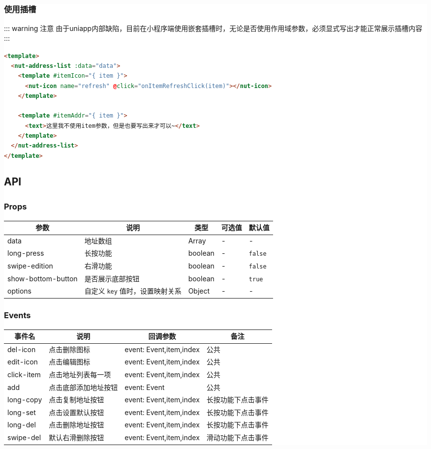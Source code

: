### 使用插槽

::: warning 注意
由于uniapp内部缺陷，目前在小程序端使用嵌套插槽时，无论是否使用作用域参数，必须显式写出才能正常展示插槽内容
:::

```html {3,7}
<template>
  <nut-address-list :data="data">
    <template #itemIcon="{ item }">
      <nut-icon name="refresh" @click="onItemRefreshClick(item)"></nut-icon>
    </template>

    <template #itemAddr="{ item }">
      <text>这里我不使用item参数，但是也要写出来才可以~</text>
    </template>
  </nut-address-list>
</template>
```

## API

### Props

| 参数               | 说明                           | 类型    | 可选值 | 默认值  |
|--------------------|------------------------------|---------|--------|---------|
| data               | 地址数组                       | Array   | -      | -       |
| long-press         | 长按功能                       | boolean | -      | `false` |
| swipe-edition      | 右滑功能                       | boolean | -      | `false` |
| show-bottom-button | 是否展示底部按钮               | boolean | -      | `true`  |
| options            | 自定义 `key` 值时，设置映射关系 | Object  | -      | -       |

### Events

| 事件名     | 说明                 | 回调参数                | 备注               |
|------------|--------------------|-------------------------|------------------|
| del-icon   | 点击删除图标         | event: Event,item,index | 公共               |
| edit-icon  | 点击编辑图标         | event: Event,item,index | 公共               |
| click-item | 点击地址列表每一项   | event: Event,item,index | 公共               |
| add        | 点击底部添加地址按钮 | event: Event            | 公共               |
| long-copy  | 点击复制地址按钮     | event: Event,item,index | 长按功能下点击事件 |
| long-set   | 点击设置默认按钮     | event: Event,item,index | 长按功能下点击事件 |
| long-del   | 点击删除地址按钮     | event: Event,item,index | 长按功能下点击事件 |
| swipe-del  | 默认右滑删除按钮     | event: Event,item,index | 滑动功能下点击事件 |
